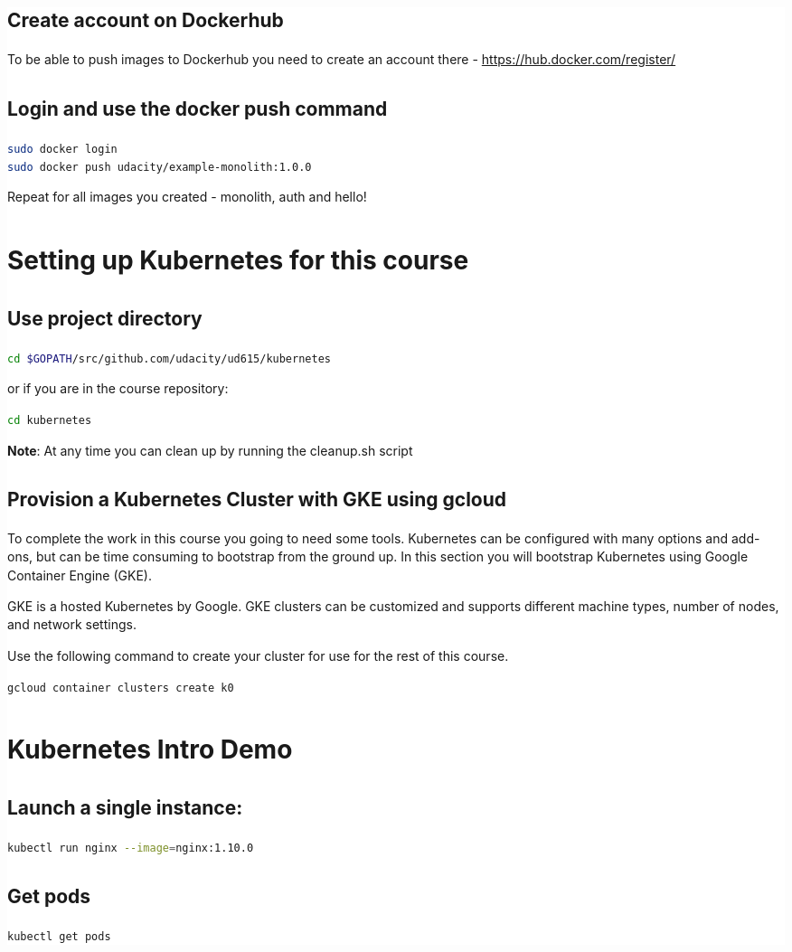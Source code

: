 ## Create account on Dockerhub
To be able to push images to Dockerhub you need to create an account there - https://hub.docker.com/register/

## Login and use the docker push command
```bash
sudo docker login
sudo docker push udacity/example-monolith:1.0.0
```

Repeat for all images you created - monolith, auth and hello!

# Setting up Kubernetes for this course

## Use project directory
```bash
cd $GOPATH/src/github.com/udacity/ud615/kubernetes
```
or if you are in the course repository:
```bash
cd kubernetes
```
**Note**: At any time you can clean up by running the cleanup.sh script

## Provision a Kubernetes Cluster with GKE using gcloud
To complete the work in this course you going to need some tools. Kubernetes can be configured with many options and add-ons, but can be time consuming to bootstrap from the ground up. In this section you will bootstrap Kubernetes using Google Container Engine (GKE).

GKE is a hosted Kubernetes by Google. GKE clusters can be customized and supports different machine types, number of nodes, and network settings.

Use the following command to create your cluster for use for the rest of this course.
```bash
gcloud container clusters create k0 
```

# Kubernetes Intro Demo

## Launch a single instance:
```bash
kubectl run nginx --image=nginx:1.10.0
```

## Get pods
```bash
kubectl get pods
```
